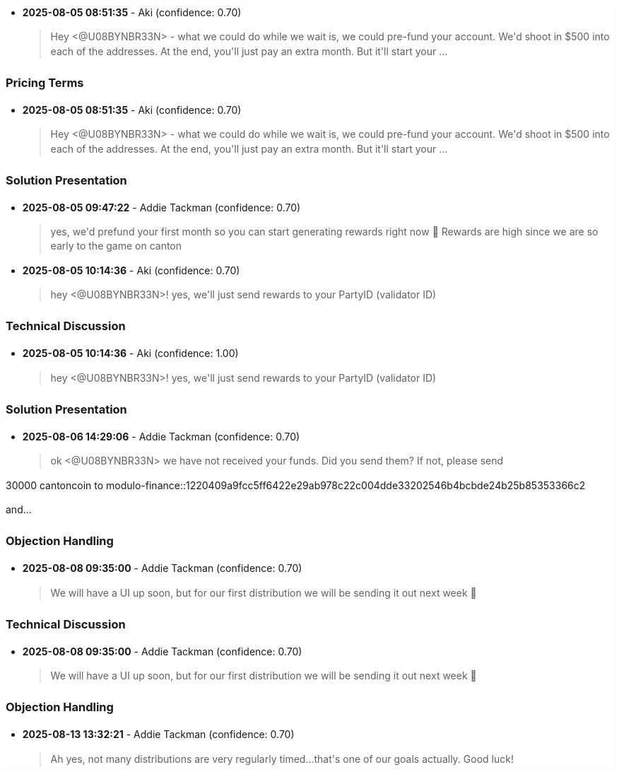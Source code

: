 - **2025-08-05 08:51:35** - Aki (confidence: 0.70)
  > Hey <@U08BYNBR33N> - what we could do while we wait is, we could pre-fund your account. We'd shoot in $500 into each of the addresses. At the end, you'll just pay an extra month. But it'll start your ...

### Pricing Terms

- **2025-08-05 08:51:35** - Aki (confidence: 0.70)
  > Hey <@U08BYNBR33N> - what we could do while we wait is, we could pre-fund your account. We'd shoot in $500 into each of the addresses. At the end, you'll just pay an extra month. But it'll start your ...

### Solution Presentation

- **2025-08-05 09:47:22** - Addie Tackman (confidence: 0.70)
  > yes, we'd prefund your first month so you can start generating rewards right now :slightly_smiling_face: Rewards are high since we are so early to the game on canton

- **2025-08-05 10:14:36** - Aki (confidence: 0.70)
  > hey <@U08BYNBR33N>! yes, we'll just send rewards to your PartyID (validator ID)

### Technical Discussion

- **2025-08-05 10:14:36** - Aki (confidence: 1.00)
  > hey <@U08BYNBR33N>! yes, we'll just send rewards to your PartyID (validator ID)

### Solution Presentation

- **2025-08-06 14:29:06** - Addie Tackman (confidence: 0.70)
  > ok <@U08BYNBR33N> we have not received your funds. Did you send them? If not, please send

30000 cantoncoin to modulo-finance::1220409a9fcc5ff6422e29ab978c22c004dde33202546b4bcbde24b25b85353366c2

and...

### Objection Handling

- **2025-08-08 09:35:00** - Addie Tackman (confidence: 0.70)
  > We will have a UI up soon, but for our first distribution we will be sending it out next week :slightly_smiling_face: 

### Technical Discussion

- **2025-08-08 09:35:00** - Addie Tackman (confidence: 0.70)
  > We will have a UI up soon, but for our first distribution we will be sending it out next week :slightly_smiling_face: 

### Objection Handling

- **2025-08-13 13:32:21** - Addie Tackman (confidence: 0.70)
  > Ah yes, not many distributions are very regularly timed...that's one of our goals actually. Good luck!
